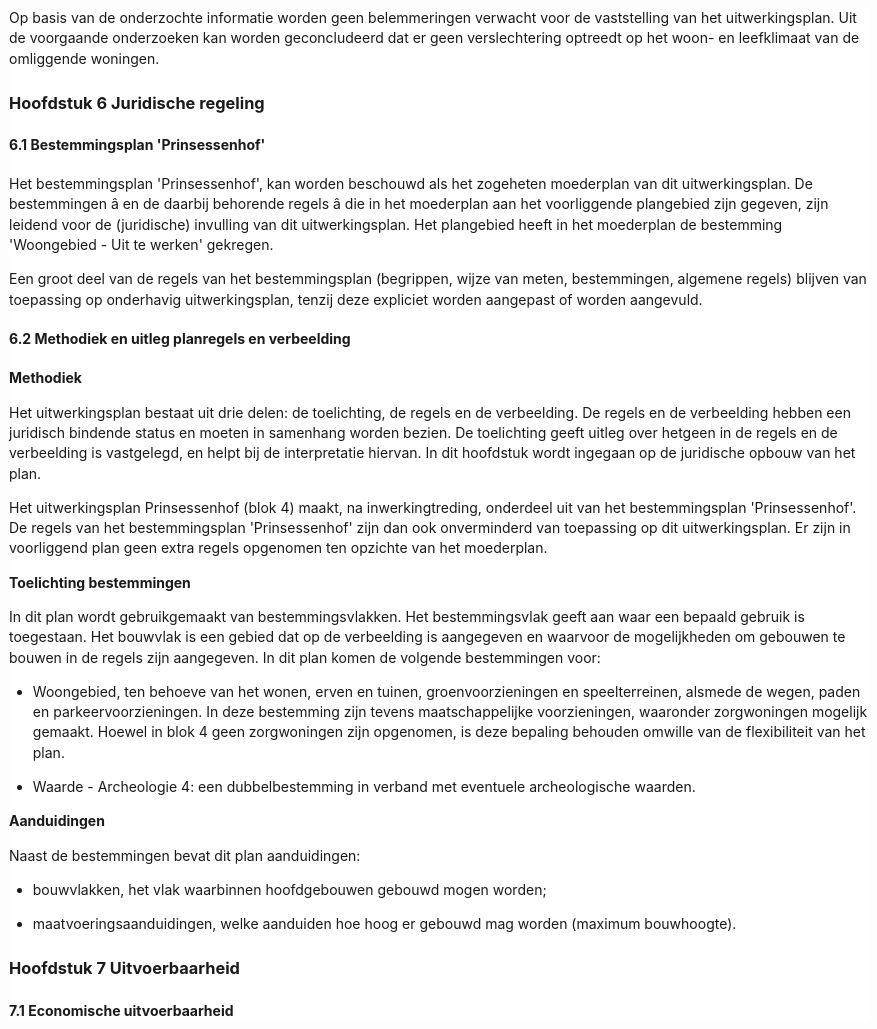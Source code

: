 Op basis van de onderzochte informatie worden geen belemmeringen verwacht voor de vaststelling van het uitwerkingsplan. Uit de voorgaande onderzoeken kan worden geconcludeerd dat er geen verslechtering optreedt op het woon\- en leefklimaat van de omliggende woningen.

### Hoofdstuk 6 Juridische regeling

#### 6\.1 Bestemmingsplan 'Prinsessenhof'

Het bestemmingsplan 'Prinsessenhof', kan worden beschouwd als het zogeheten moederplan van dit uitwerkingsplan. De bestemmingen â en de daarbij behorende regels â die in het moederplan aan het voorliggende plangebied zijn gegeven, zijn leidend voor de (juridische) invulling van dit uitwerkingsplan. Het plangebied heeft in het moederplan de bestemming 'Woongebied \- Uit te werken' gekregen.

Een groot deel van de regels van het bestemmingsplan (begrippen, wijze van meten, bestemmingen, algemene regels) blijven van toepassing op onderhavig uitwerkingsplan, tenzij deze expliciet worden aangepast of worden aangevuld.

#### 6\.2 Methodiek en uitleg planregels en verbeelding

**Methodiek**

Het uitwerkingsplan bestaat uit drie delen: de toelichting, de regels en de verbeelding. De regels en de verbeelding hebben een juridisch bindende status en moeten in samenhang worden bezien. De toelichting geeft uitleg over hetgeen in de regels en de verbeelding is vastgelegd, en helpt bij de interpretatie hiervan. In dit hoofdstuk wordt ingegaan op de juridische opbouw van het plan.

Het uitwerkingsplan Prinsessenhof (blok 4\) maakt, na inwerkingtreding, onderdeel uit van het bestemmingsplan 'Prinsessenhof'. De regels van het bestemmingsplan 'Prinsessenhof' zijn dan ook onverminderd van toepassing op dit uitwerkingsplan. Er zijn in voorliggend plan geen extra regels opgenomen ten opzichte van het moederplan.

**Toelichting bestemmingen**

In dit plan wordt gebruikgemaakt van bestemmingsvlakken. Het bestemmingsvlak geeft aan waar een bepaald gebruik is toegestaan. Het bouwvlak is een gebied dat op de verbeelding is aangegeven en waarvoor de mogelijkheden om gebouwen te bouwen in de regels zijn aangegeven. In dit plan komen de volgende bestemmingen voor:

* Woongebied, ten behoeve van het wonen, erven en tuinen, groenvoorzieningen en speelterreinen, alsmede de wegen, paden en parkeervoorzieningen. In deze bestemming zijn tevens maatschappelijke voorzieningen, waaronder zorgwoningen mogelijk gemaakt. Hoewel in blok 4 geen zorgwoningen zijn opgenomen, is deze bepaling behouden omwille van de flexibiliteit van het plan.

* Waarde \- Archeologie 4: een dubbelbestemming in verband met eventuele archeologische waarden.

**Aanduidingen**

Naast de bestemmingen bevat dit plan aanduidingen:

* bouwvlakken, het vlak waarbinnen hoofdgebouwen gebouwd mogen worden;

* maatvoeringsaanduidingen, welke aanduiden hoe hoog er gebouwd mag worden (maximum bouwhoogte).

### Hoofdstuk 7 Uitvoerbaarheid

#### 7\.1 Economische uitvoerbaarheid
